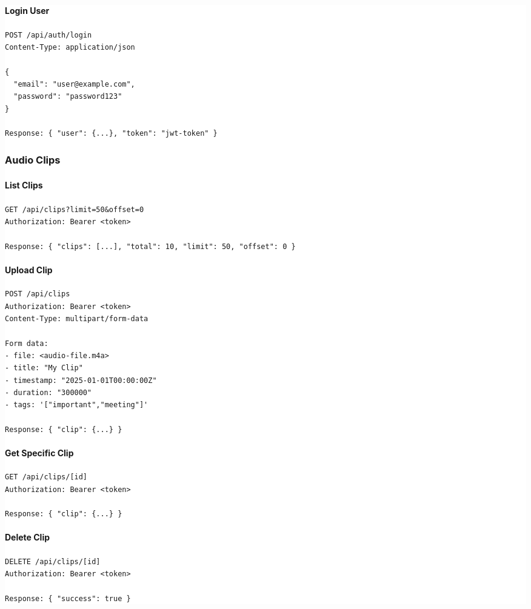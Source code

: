 #### Login User
```
POST /api/auth/login
Content-Type: application/json

{
  "email": "user@example.com",
  "password": "password123"
}

Response: { "user": {...}, "token": "jwt-token" }
```

### Audio Clips

#### List Clips
```
GET /api/clips?limit=50&offset=0
Authorization: Bearer <token>

Response: { "clips": [...], "total": 10, "limit": 50, "offset": 0 }
```

#### Upload Clip
```
POST /api/clips
Authorization: Bearer <token>
Content-Type: multipart/form-data

Form data:
- file: <audio-file.m4a>
- title: "My Clip"
- timestamp: "2025-01-01T00:00:00Z"
- duration: "300000"
- tags: '["important","meeting"]'

Response: { "clip": {...} }
```

#### Get Specific Clip
```
GET /api/clips/[id]
Authorization: Bearer <token>

Response: { "clip": {...} }
```

#### Delete Clip
```
DELETE /api/clips/[id]
Authorization: Bearer <token>

Response: { "success": true }
```
